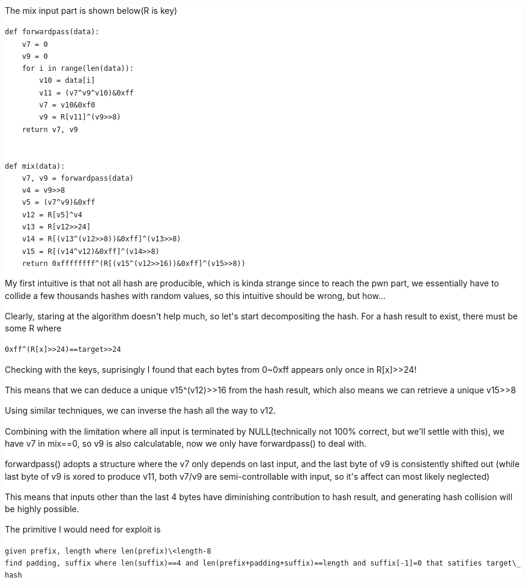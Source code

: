 The mix input part is shown below(R is key)
```
def forwardpass(data):
    v7 = 0
    v9 = 0
    for i in range(len(data)):
        v10 = data[i]
        v11 = (v7^v9^v10)&0xff
        v7 = v10&0xf0
        v9 = R[v11]^(v9>>8)
    return v7, v9


def mix(data):
    v7, v9 = forwardpass(data)
    v4 = v9>>8
    v5 = (v7^v9)&0xff
    v12 = R[v5]^v4
    v13 = R[v12>>24]
    v14 = R[(v13^(v12>>8))&0xff]^(v13>>8)
    v15 = R[(v14^v12)&0xff]^(v14>>8)
    return 0xffffffff^(R[(v15^(v12>>16))&0xff]^(v15>>8))
```

My first intuitive is that not all hash are producible, which is kinda strange since to reach the pwn part, we essentially have to collide a few thousands hashes with random values, so this intuitive should be wrong, but how...

Clearly, staring at the algorithm doesn't help much, so let's start decompositing the hash. For a hash result to exist, there must be some R where 

```
0xff^(R[x]>>24)==target>>24 
```

Checking with the keys, suprisingly I found that each bytes from 0~0xff appears only once in R[x]>>24!

This means that we can deduce a unique v15^(v12)>>16 from the hash result, which also means we can retrieve a unique v15>>8

Using similar techniques, we can inverse the hash all the way to v12.

Combining with the limitation where all input is terminated by NULL(technically not 100% correct, but we'll settle with this), we have v7 in mix==0, so v9 is also calculatable, now we only have forwardpass() to deal with.

forwardpass() adopts a structure where the v7 only depends on last input, and the last byte of v9 is consistently shifted out (while last byte of v9 is xored to produce v11, both v7/v9 are semi-controllable with input, so it's affect can most likely neglected) 

This means that inputs other than the last 4 bytes have diminishing contribution to hash result, and generating hash collision will be highly possible.

The primitive I would need for exploit is

```
given prefix, length where len(prefix)\<length-8
find padding, suffix where len(suffix)==4 and len(prefix+padding+suffix)==length and suffix[-1]=0 that satifies target\_hash
```


[^1]: See our twitter for more information about the new homework category [link](https://twitter.com/balsnctf/status/1407656712778125319?s=20)
